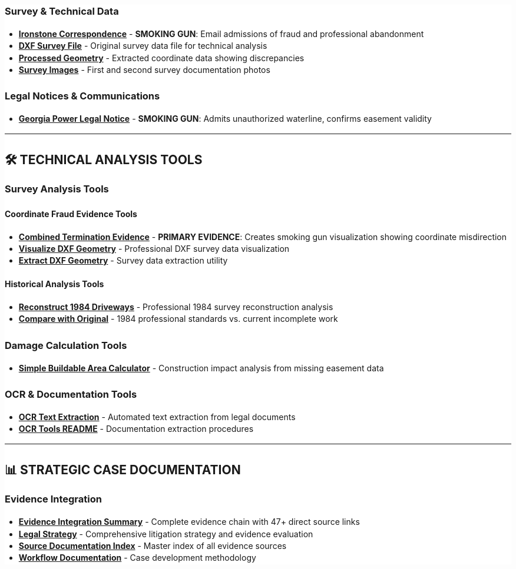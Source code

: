 ### **Survey & Technical Data**
- **[Ironstone Correspondence](01_source_documents/surveys/ironstone_correspondence.md)** - **SMOKING GUN**: Email admissions of fraud and professional abandonment
- **[DXF Survey File](01_source_documents/surveys/raw_data/210309.DXF)** - Original survey data file for technical analysis
- **[Processed Geometry](01_source_documents/surveys/processed/dxf_geometry.json)** - Extracted coordinate data showing discrepancies
- **[Survey Images](01_source_documents/surveys/raw_data/)** - First and second survey documentation photos

### **Legal Notices & Communications**
- **[Georgia Power Legal Notice](01_source_documents/legal_notices/georgia_power_letter_2022-05-11.md)** - **SMOKING GUN**: Admits unauthorized waterline, confirms easement validity

---

## 🛠️ **TECHNICAL ANALYSIS TOOLS**

### **Survey Analysis Tools**

#### **Coordinate Fraud Evidence Tools**
- **[Combined Termination Evidence](03_tools/survey_analysis/combined_termination_evidence.py)** - **PRIMARY EVIDENCE**: Creates smoking gun visualization showing coordinate misdirection
- **[Visualize DXF Geometry](03_tools/survey_analysis/visualize_dxf_geometry.py)** - Professional DXF survey data visualization
- **[Extract DXF Geometry](03_tools/survey_analysis/extract_dxf_geometry.py)** - Survey data extraction utility

#### **Historical Analysis Tools**  
- **[Reconstruct 1984 Driveways](03_tools/survey_analysis/reconstruct_1984_driveways.py)** - Professional 1984 survey reconstruction analysis
- **[Compare with Original](03_tools/survey_analysis/compare_with_original.py)** - 1984 professional standards vs. current incomplete work

### **Damage Calculation Tools**
- **[Simple Buildable Area Calculator](03_tools/damage_calculation/simple_buildable_area.py)** - Construction impact analysis from missing easement data

### **OCR & Documentation Tools**
- **[OCR Text Extraction](03_tools/ocr_tools/ocr_text_extraction.sh)** - Automated text extraction from legal documents
- **[OCR Tools README](03_tools/ocr_tools/README.md)** - Documentation extraction procedures

---

## 📊 **STRATEGIC CASE DOCUMENTATION**

### **Evidence Integration**
- **[Evidence Integration Summary](docs/evidence_integration_summary.md)** - Complete evidence chain with 47+ direct source links
- **[Legal Strategy](docs/legal_strategy.md)** - Comprehensive litigation strategy and evidence evaluation
- **[Source Documentation Index](#-complete-source-documentation-index)** - Master index of all evidence sources
- **[Workflow Documentation](docs/workflow.md)** - Case development methodology
